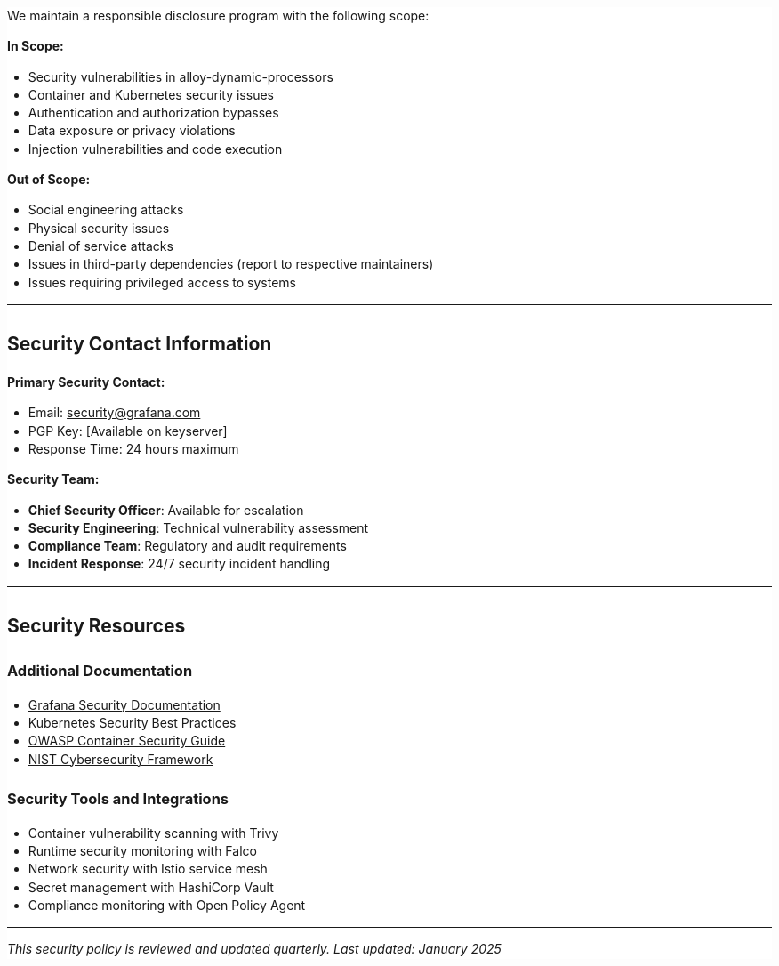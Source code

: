 We maintain a responsible disclosure program with the following scope:

**In Scope:**
- Security vulnerabilities in alloy-dynamic-processors
- Container and Kubernetes security issues
- Authentication and authorization bypasses
- Data exposure or privacy violations
- Injection vulnerabilities and code execution

**Out of Scope:**
- Social engineering attacks
- Physical security issues
- Denial of service attacks
- Issues in third-party dependencies (report to respective maintainers)
- Issues requiring privileged access to systems

---

## Security Contact Information

**Primary Security Contact:**
- Email: security@grafana.com
- PGP Key: [Available on keyserver]
- Response Time: 24 hours maximum

**Security Team:**
- **Chief Security Officer**: Available for escalation
- **Security Engineering**: Technical vulnerability assessment
- **Compliance Team**: Regulatory and audit requirements
- **Incident Response**: 24/7 security incident handling

---

## Security Resources

### Additional Documentation
- [Grafana Security Documentation](https://grafana.com/docs/grafana/latest/administration/security/)
- [Kubernetes Security Best Practices](https://kubernetes.io/docs/concepts/security/)
- [OWASP Container Security Guide](https://cheatsheetseries.owasp.org/cheatsheets/Docker_Security_Cheat_Sheet.html)
- [NIST Cybersecurity Framework](https://www.nist.gov/cyberframework)

### Security Tools and Integrations
- Container vulnerability scanning with Trivy
- Runtime security monitoring with Falco
- Network security with Istio service mesh
- Secret management with HashiCorp Vault
- Compliance monitoring with Open Policy Agent

---

*This security policy is reviewed and updated quarterly. Last updated: January 2025*
